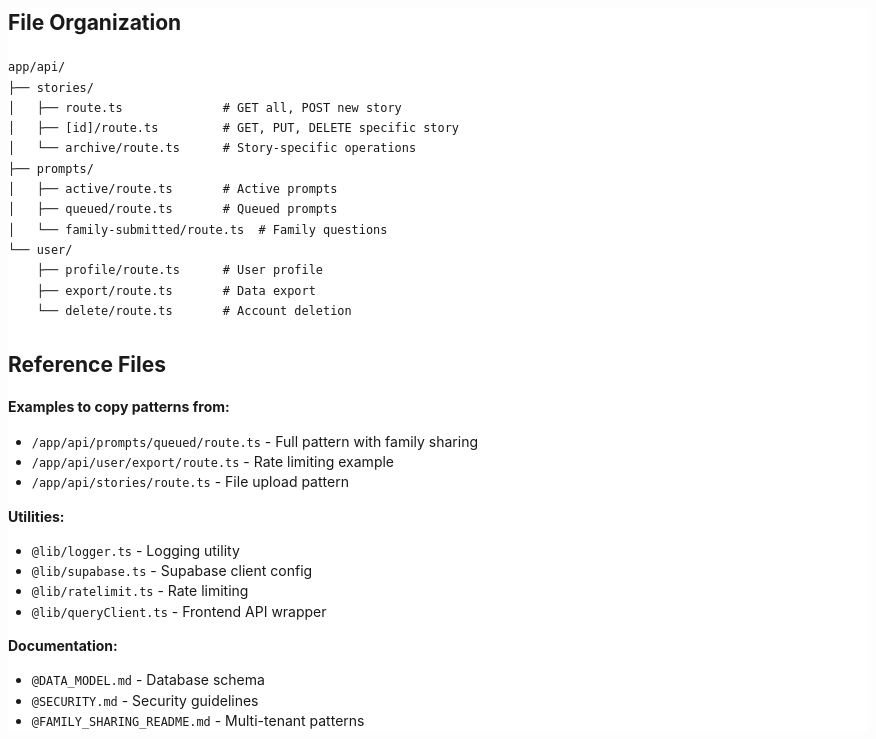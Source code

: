 ## File Organization

```
app/api/
├── stories/
│   ├── route.ts              # GET all, POST new story
│   ├── [id]/route.ts         # GET, PUT, DELETE specific story
│   └── archive/route.ts      # Story-specific operations
├── prompts/
│   ├── active/route.ts       # Active prompts
│   ├── queued/route.ts       # Queued prompts
│   └── family-submitted/route.ts  # Family questions
└── user/
    ├── profile/route.ts      # User profile
    ├── export/route.ts       # Data export
    └── delete/route.ts       # Account deletion
```

## Reference Files

**Examples to copy patterns from:**
- `/app/api/prompts/queued/route.ts` - Full pattern with family sharing
- `/app/api/user/export/route.ts` - Rate limiting example
- `/app/api/stories/route.ts` - File upload pattern

**Utilities:**
- `@lib/logger.ts` - Logging utility
- `@lib/supabase.ts` - Supabase client config
- `@lib/ratelimit.ts` - Rate limiting
- `@lib/queryClient.ts` - Frontend API wrapper

**Documentation:**
- `@DATA_MODEL.md` - Database schema
- `@SECURITY.md` - Security guidelines
- `@FAMILY_SHARING_README.md` - Multi-tenant patterns
